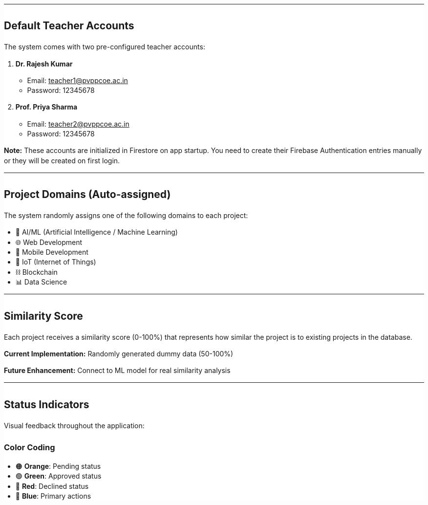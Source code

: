 ```dart
```

---

## Default Teacher Accounts

The system comes with two pre-configured teacher accounts:

1. **Dr. Rajesh Kumar**
   - Email: teacher1@pvppcoe.ac.in
   - Password: 12345678

2. **Prof. Priya Sharma**
   - Email: teacher2@pvppcoe.ac.in
   - Password: 12345678

**Note:** These accounts are initialized in Firestore on app startup. You need to create their Firebase Authentication entries manually or they will be created on first login.

---

## Project Domains (Auto-assigned)

The system randomly assigns one of the following domains to each project:

- 🤖 AI/ML (Artificial Intelligence / Machine Learning)
- 🌐 Web Development
- 📱 Mobile Development
- 🔌 IoT (Internet of Things)
- ⛓️ Blockchain
- 📊 Data Science

---

## Similarity Score

Each project receives a similarity score (0-100%) that represents how similar the project is to existing projects in the database.

**Current Implementation:** Randomly generated dummy data (50-100%)

**Future Enhancement:** Connect to ML model for real similarity analysis

---

## Status Indicators

Visual feedback throughout the application:

### Color Coding
- 🟠 **Orange**: Pending status
- 🟢 **Green**: Approved status
- 🔴 **Red**: Declined status
- 🔵 **Blue**: Primary actions
